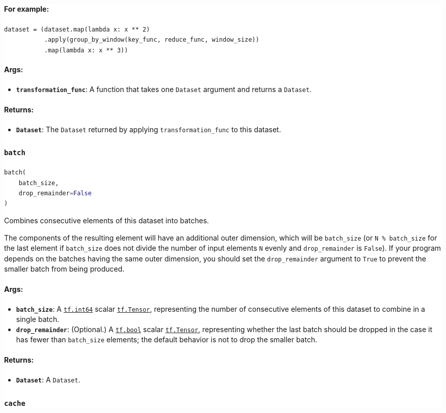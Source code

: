 #### For example:



```
dataset = (dataset.map(lambda x: x ** 2)
           .apply(group_by_window(key_func, reduce_func, window_size))
           .map(lambda x: x ** 3))
```

#### Args:


* <b>`transformation_func`</b>: A function that takes one `Dataset` argument and
  returns a `Dataset`.


#### Returns:


* <b>`Dataset`</b>: The `Dataset` returned by applying `transformation_func` to this
    dataset.

<h3 id="batch"><code>batch</code></h3>

``` python
batch(
    batch_size,
    drop_remainder=False
)
```

Combines consecutive elements of this dataset into batches.

The components of the resulting element will have an additional outer
dimension, which will be `batch_size` (or `N % batch_size` for the last
element if `batch_size` does not divide the number of input elements `N`
evenly and `drop_remainder` is `False`). If your program depends on the
batches having the same outer dimension, you should set the `drop_remainder`
argument to `True` to prevent the smaller batch from being produced.

#### Args:


* <b>`batch_size`</b>: A <a href="../../../tf.md#int64"><code>tf.int64</code></a> scalar <a href="../../../tf/Tensor.md"><code>tf.Tensor</code></a>, representing the number of
  consecutive elements of this dataset to combine in a single batch.
* <b>`drop_remainder`</b>: (Optional.) A <a href="../../../tf.md#bool"><code>tf.bool</code></a> scalar <a href="../../../tf/Tensor.md"><code>tf.Tensor</code></a>, representing
  whether the last batch should be dropped in the case it has fewer than
  `batch_size` elements; the default behavior is not to drop the smaller
  batch.


#### Returns:


* <b>`Dataset`</b>: A `Dataset`.

<h3 id="cache"><code>cache</code></h3>
